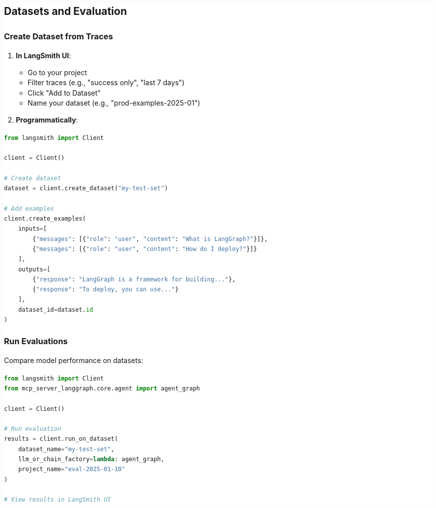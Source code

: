 
## Datasets and Evaluation

### Create Dataset from Traces

1. **In LangSmith UI**:
   - Go to your project
   - Filter traces (e.g., "success only", "last 7 days")
   - Click "Add to Dataset"
   - Name your dataset (e.g., "prod-examples-2025-01")

2. **Programmatically**:

```python
from langsmith import Client

client = Client()

# Create dataset
dataset = client.create_dataset("my-test-set")

# Add examples
client.create_examples(
    inputs=[
        {"messages": [{"role": "user", "content": "What is LangGraph?"}]},
        {"messages": [{"role": "user", "content": "How do I deploy?"}]}
    ],
    outputs=[
        {"response": "LangGraph is a framework for building..."},
        {"response": "To deploy, you can use..."}
    ],
    dataset_id=dataset.id
)
```

### Run Evaluations

Compare model performance on datasets:

```python
from langsmith import Client
from mcp_server_langgraph.core.agent import agent_graph

client = Client()

# Run evaluation
results = client.run_on_dataset(
    dataset_name="my-test-set",
    llm_or_chain_factory=lambda: agent_graph,
    project_name="eval-2025-01-10"
)

# View results in LangSmith UI
```
